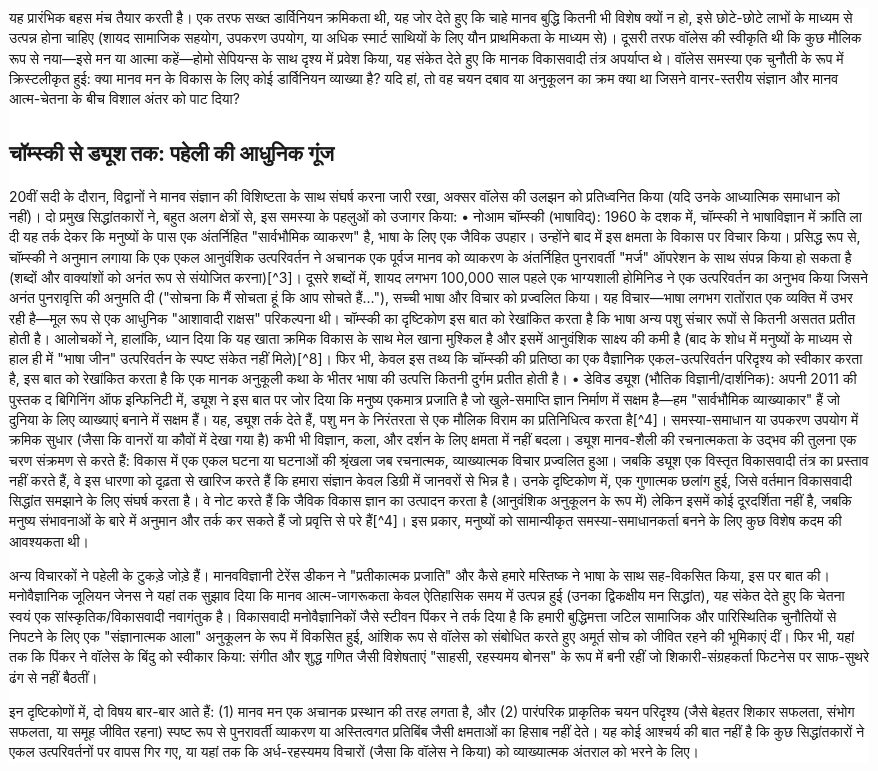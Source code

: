 यह प्रारंभिक बहस मंच तैयार करती है। एक तरफ सख्त डार्विनियन क्रमिकता थी, यह जोर देते हुए कि चाहे मानव बुद्धि कितनी भी विशेष क्यों न हो, इसे छोटे-छोटे लाभों के माध्यम से उत्पन्न होना चाहिए (शायद सामाजिक सहयोग, उपकरण उपयोग, या अधिक स्मार्ट साथियों के लिए यौन प्राथमिकता के माध्यम से)। दूसरी तरफ वॉलेस की स्वीकृति थी कि कुछ मौलिक रूप से नया—इसे मन या आत्मा कहें—होमो सेपियन्स के साथ दृश्य में प्रवेश किया, यह संकेत देते हुए कि मानक विकासवादी तंत्र अपर्याप्त थे। वॉलेस समस्या एक चुनौती के रूप में क्रिस्टलीकृत हुई: क्या मानव मन के विकास के लिए कोई डार्विनियन व्याख्या है? यदि हां, तो वह चयन दबाव या अनुकूलन का क्रम क्या था जिसने वानर-स्तरीय संज्ञान और मानव आत्म-चेतना के बीच विशाल अंतर को पाट दिया?

## चॉम्स्की से ड्यूश तक: पहेली की आधुनिक गूंज

20वीं सदी के दौरान, विद्वानों ने मानव संज्ञान की विशिष्टता के साथ संघर्ष करना जारी रखा, अक्सर वॉलेस की उलझन को प्रतिध्वनित किया (यदि उनके आध्यात्मिक समाधान को नहीं)। दो प्रमुख सिद्धांतकारों ने, बहुत अलग क्षेत्रों से, इस समस्या के पहलुओं को उजागर किया:
	•	नोआम चॉम्स्की (भाषाविद्): 1960 के दशक में, चॉम्स्की ने भाषाविज्ञान में क्रांति ला दी यह तर्क देकर कि मनुष्यों के पास एक अंतर्निहित "सार्वभौमिक व्याकरण" है, भाषा के लिए एक जैविक उपहार। उन्होंने बाद में इस क्षमता के विकास पर विचार किया। प्रसिद्ध रूप से, चॉम्स्की ने अनुमान लगाया कि एक एकल आनुवंशिक उत्परिवर्तन ने अचानक एक पूर्वज मानव को व्याकरण के अंतर्निहित पुनरावर्ती "मर्ज" ऑपरेशन के साथ संपन्न किया हो सकता है (शब्दों और वाक्यांशों को अनंत रूप से संयोजित करना)[^3]। दूसरे शब्दों में, शायद लगभग 100,000 साल पहले एक भाग्यशाली होमिनिड ने एक उत्परिवर्तन का अनुभव किया जिसने अनंत पुनरावृत्ति की अनुमति दी ("सोचना कि मैं सोचता हूं कि आप सोचते हैं..."), सच्ची भाषा और विचार को प्रज्वलित किया। यह विचार—भाषा लगभग रातोंरात एक व्यक्ति में उभर रही है—मूल रूप से एक आधुनिक "आशावादी राक्षस" परिकल्पना थी। चॉम्स्की का दृष्टिकोण इस बात को रेखांकित करता है कि भाषा अन्य पशु संचार रूपों से कितनी असतत प्रतीत होती है। आलोचकों ने, हालांकि, ध्यान दिया कि यह खाता क्रमिक विकास के साथ मेल खाना मुश्किल है और इसमें आनुवंशिक साक्ष्य की कमी है (बाद के शोध में मनुष्यों के माध्यम से हाल ही में "भाषा जीन" उत्परिवर्तन के स्पष्ट संकेत नहीं मिले)[^8]। फिर भी, केवल इस तथ्य कि चॉम्स्की की प्रतिष्ठा का एक वैज्ञानिक एकल-उत्परिवर्तन परिदृश्य को स्वीकार करता है, इस बात को रेखांकित करता है कि एक मानक अनुकूली कथा के भीतर भाषा की उत्पत्ति कितनी दुर्गम प्रतीत होती है।
	•	डेविड ड्यूश (भौतिक विज्ञानी/दार्शनिक): अपनी 2011 की पुस्तक द बिगिनिंग ऑफ इन्फिनिटी में, ड्यूश ने इस बात पर जोर दिया कि मनुष्य एकमात्र प्रजाति है जो खुले-समाप्ति ज्ञान निर्माण में सक्षम है—हम "सार्वभौमिक व्याख्याकार" हैं जो दुनिया के लिए व्याख्याएं बनाने में सक्षम हैं। यह, ड्यूश तर्क देते हैं, पशु मन के निरंतरता से एक मौलिक विराम का प्रतिनिधित्व करता है[^4]। समस्या-समाधान या उपकरण उपयोग में क्रमिक सुधार (जैसा कि वानरों या कौवों में देखा गया है) कभी भी विज्ञान, कला, और दर्शन के लिए क्षमता में नहीं बदला। ड्यूश मानव-शैली की रचनात्मकता के उद्भव की तुलना एक चरण संक्रमण से करते हैं: विकास में एक एकल घटना या घटनाओं की श्रृंखला जब रचनात्मक, व्याख्यात्मक विचार प्रज्वलित हुआ। जबकि ड्यूश एक विस्तृत विकासवादी तंत्र का प्रस्ताव नहीं करते हैं, वे इस धारणा को दृढ़ता से खारिज करते हैं कि हमारा संज्ञान केवल डिग्री में जानवरों से भिन्न है। उनके दृष्टिकोण में, एक गुणात्मक छलांग हुई, जिसे वर्तमान विकासवादी सिद्धांत समझाने के लिए संघर्ष करता है। वे नोट करते हैं कि जैविक विकास ज्ञान का उत्पादन करता है (आनुवंशिक अनुकूलन के रूप में) लेकिन इसमें कोई दूरदर्शिता नहीं है, जबकि मनुष्य संभावनाओं के बारे में अनुमान और तर्क कर सकते हैं जो प्रवृत्ति से परे हैं[^4]। इस प्रकार, मनुष्यों को सामान्यीकृत समस्या-समाधानकर्ता बनने के लिए कुछ विशेष कदम की आवश्यकता थी।

अन्य विचारकों ने पहेली के टुकड़े जोड़े हैं। मानवविज्ञानी टेरेंस डीकन ने "प्रतीकात्मक प्रजाति" और कैसे हमारे मस्तिष्क ने भाषा के साथ सह-विकसित किया, इस पर बात की। मनोवैज्ञानिक जूलियन जेनस ने यहां तक सुझाव दिया कि मानव आत्म-जागरूकता केवल ऐतिहासिक समय में उत्पन्न हुई (उनका द्विकक्षीय मन सिद्धांत), यह संकेत देते हुए कि चेतना स्वयं एक सांस्कृतिक/विकासवादी नवागंतुक है। विकासवादी मनोवैज्ञानिकों जैसे स्टीवन पिंकर ने तर्क दिया है कि हमारी बुद्धिमत्ता जटिल सामाजिक और पारिस्थितिक चुनौतियों से निपटने के लिए एक "संज्ञानात्मक आला" अनुकूलन के रूप में विकसित हुई, आंशिक रूप से वॉलेस को संबोधित करते हुए अमूर्त सोच को जीवित रहने की भूमिकाएं दीं। फिर भी, यहां तक कि पिंकर ने वॉलेस के बिंदु को स्वीकार किया: संगीत और शुद्ध गणित जैसी विशेषताएं "साहसी, रहस्यमय बोनस" के रूप में बनी रहीं जो शिकारी-संग्रहकर्ता फिटनेस पर साफ-सुथरे ढंग से नहीं बैठतीं।

इन दृष्टिकोणों में, दो विषय बार-बार आते हैं: (1) मानव मन एक अचानक प्रस्थान की तरह लगता है, और (2) पारंपरिक प्राकृतिक चयन परिदृश्य (जैसे बेहतर शिकार सफलता, संभोग सफलता, या समूह जीवित रहना) स्पष्ट रूप से पुनरावर्ती व्याकरण या अस्तित्वगत प्रतिबिंब जैसी क्षमताओं का हिसाब नहीं देते। यह कोई आश्चर्य की बात नहीं है कि कुछ सिद्धांतकारों ने एकल उत्परिवर्तनों पर वापस गिर गए, या यहां तक कि अर्ध-रहस्यमय विचारों (जैसा कि वॉलेस ने किया) को व्याख्यात्मक अंतराल को भरने के लिए।

